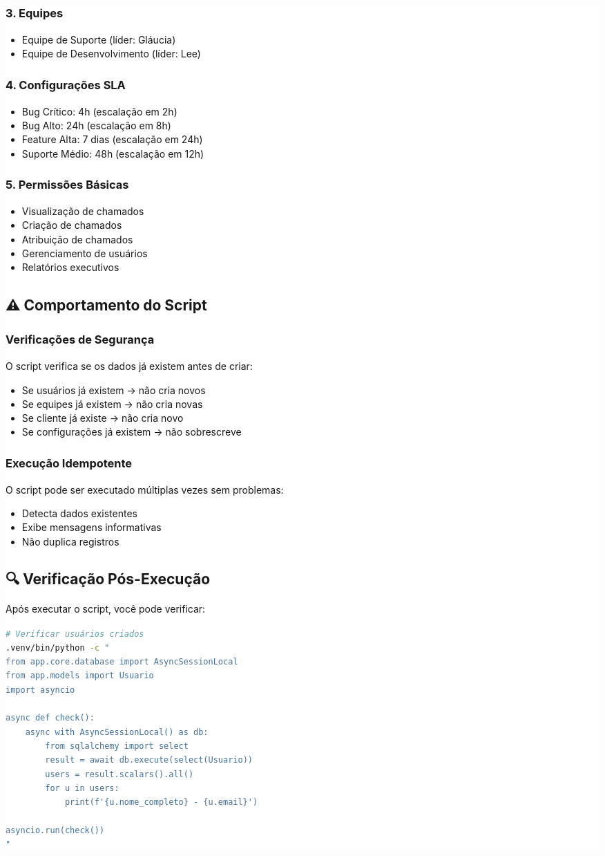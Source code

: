 ### 3. Equipes
- Equipe de Suporte (líder: Gláucia)
- Equipe de Desenvolvimento (líder: Lee)

### 4. Configurações SLA
- Bug Crítico: 4h (escalação em 2h)
- Bug Alto: 24h (escalação em 8h)
- Feature Alta: 7 dias (escalação em 24h)
- Suporte Médio: 48h (escalação em 12h)

### 5. Permissões Básicas
- Visualização de chamados
- Criação de chamados
- Atribuição de chamados
- Gerenciamento de usuários
- Relatórios executivos

## ⚠️ Comportamento do Script

### Verificações de Segurança
O script verifica se os dados já existem antes de criar:
- Se usuários já existem → não cria novos
- Se equipes já existem → não cria novas
- Se cliente já existe → não cria novo
- Se configurações já existem → não sobrescreve

### Execução Idempotente
O script pode ser executado múltiplas vezes sem problemas:
- Detecta dados existentes
- Exibe mensagens informativas
- Não duplica registros

## 🔍 Verificação Pós-Execução

Após executar o script, você pode verificar:

```bash
# Verificar usuários criados
.venv/bin/python -c "
from app.core.database import AsyncSessionLocal
from app.models import Usuario
import asyncio

async def check():
    async with AsyncSessionLocal() as db:
        from sqlalchemy import select
        result = await db.execute(select(Usuario))
        users = result.scalars().all()
        for u in users:
            print(f'{u.nome_completo} - {u.email}')

asyncio.run(check())
"
```
